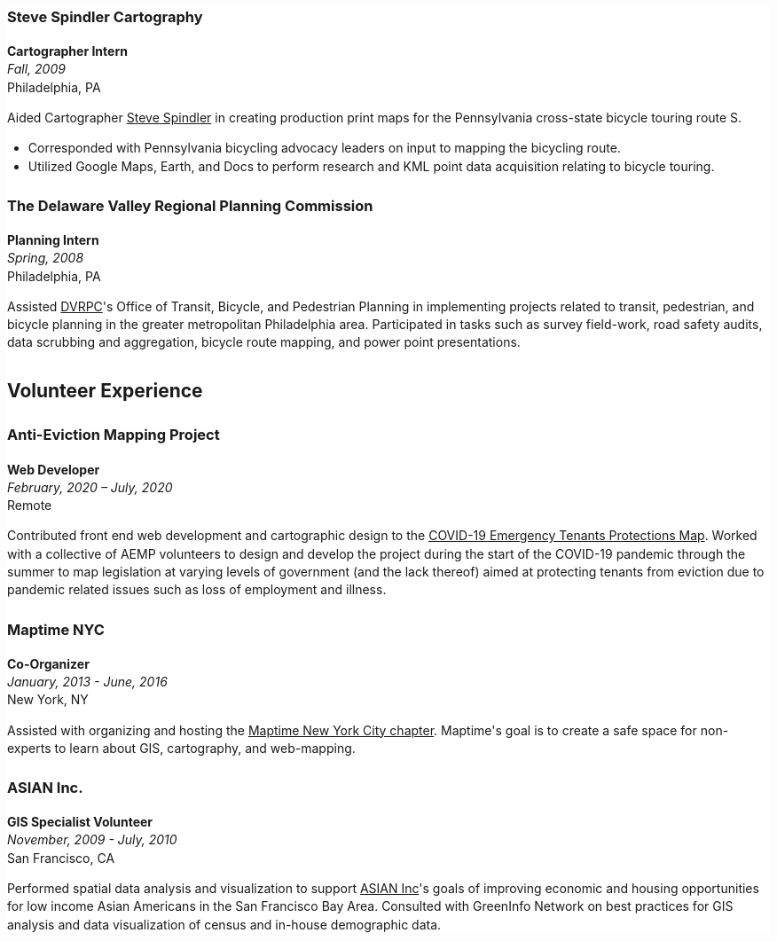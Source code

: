 ### Steve Spindler Cartography
**Cartographer Intern**<br>
*Fall, 2009*<br>
Philadelphia, PA

Aided Cartographer [Steve Spindler](http://www.bikemap.com/) in creating production print maps for the Pennsylvania cross-state bicycle touring route S.

- Corresponded with Pennsylvania bicycling advocacy leaders on input to mapping the bicycling route.
- Utilized Google Maps, Earth, and Docs to perform research and KML point data acquisition relating to bicycle touring.

### The Delaware Valley Regional Planning Commission
**Planning Intern**<br>
*Spring, 2008*<br>
Philadelphia, PA

Assisted [DVRPC](http://www.dvrpc.org/)'s Office of Transit, Bicycle, and Pedestrian Planning in implementing projects related to transit, pedestrian, and bicycle planning in the greater metropolitan Philadelphia area. Participated in tasks such as survey field-work, road safety audits, data scrubbing and aggregation, bicycle route mapping, and power point presentations.

## Volunteer Experience

### Anti-Eviction Mapping Project
**Web Developer**<br>
*February, 2020 – July, 2020*<br>
Remote

Contributed front end web development and cartographic design to the [COVID-19 Emergency Tenants Protections Map](/work/aemp-covid-19-tenant-protections-map/). Worked with a collective of AEMP volunteers to design and develop the project during the start of the COVID-19 pandemic through the summer to map legislation at varying levels of government (and the lack thereof) aimed at protecting tenants from eviction due to pandemic related issues such as loss of employment and illness.

### Maptime NYC
**Co-Organizer**<br>
*January, 2013 - June, 2016*<br>
New York, NY

Assisted with organizing and hosting the [Maptime New York City chapter](http://www.meetup.com/Maptime-NYC/). Maptime's goal is to create a safe space for non-experts to learn about GIS, cartography, and web-mapping.

### ASIAN Inc.
**GIS Specialist Volunteer**<br>
*November, 2009 - July, 2010*<br>
San Francisco, CA

Performed spatial data analysis and visualization to support [ASIAN Inc](http://www.asianinc.org/)'s goals of improving economic and housing opportunities for low income Asian Americans in the San Francisco Bay Area.
Consulted with GreenInfo Network on best practices for GIS analysis and data visualization of census and in-house demographic data.
